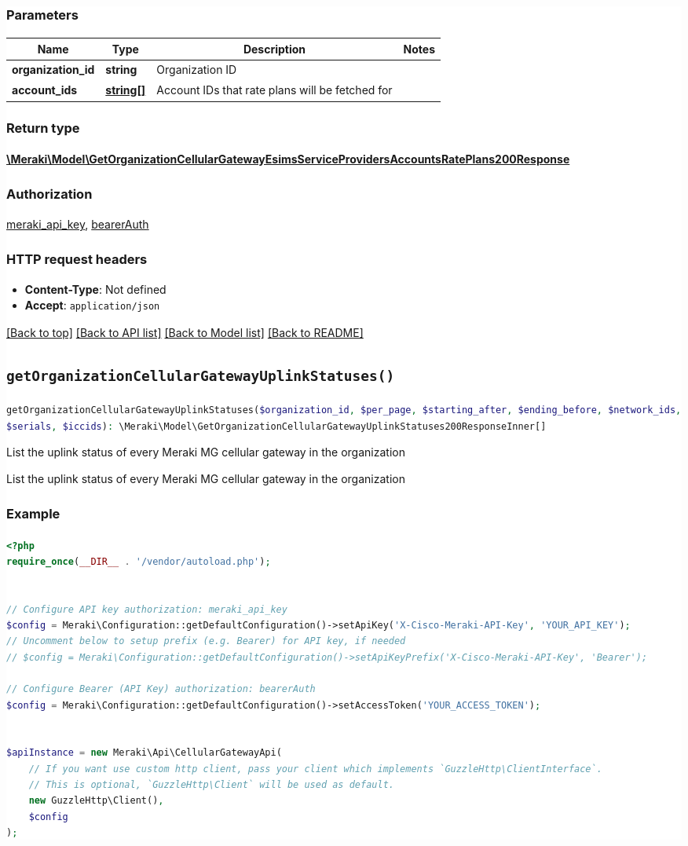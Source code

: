```php
```

### Parameters

| Name | Type | Description  | Notes |
| ------------- | ------------- | ------------- | ------------- |
| **organization_id** | **string**| Organization ID | |
| **account_ids** | [**string[]**](../Model/string.md)| Account IDs that rate plans will be fetched for | |

### Return type

[**\Meraki\Model\GetOrganizationCellularGatewayEsimsServiceProvidersAccountsRatePlans200Response**](../Model/GetOrganizationCellularGatewayEsimsServiceProvidersAccountsRatePlans200Response.md)

### Authorization

[meraki_api_key](../../README.md#meraki_api_key), [bearerAuth](../../README.md#bearerAuth)

### HTTP request headers

- **Content-Type**: Not defined
- **Accept**: `application/json`

[[Back to top]](#) [[Back to API list]](../../README.md#endpoints)
[[Back to Model list]](../../README.md#models)
[[Back to README]](../../README.md)

## `getOrganizationCellularGatewayUplinkStatuses()`

```php
getOrganizationCellularGatewayUplinkStatuses($organization_id, $per_page, $starting_after, $ending_before, $network_ids, $serials, $iccids): \Meraki\Model\GetOrganizationCellularGatewayUplinkStatuses200ResponseInner[]
```

List the uplink status of every Meraki MG cellular gateway in the organization

List the uplink status of every Meraki MG cellular gateway in the organization

### Example

```php
<?php
require_once(__DIR__ . '/vendor/autoload.php');


// Configure API key authorization: meraki_api_key
$config = Meraki\Configuration::getDefaultConfiguration()->setApiKey('X-Cisco-Meraki-API-Key', 'YOUR_API_KEY');
// Uncomment below to setup prefix (e.g. Bearer) for API key, if needed
// $config = Meraki\Configuration::getDefaultConfiguration()->setApiKeyPrefix('X-Cisco-Meraki-API-Key', 'Bearer');

// Configure Bearer (API Key) authorization: bearerAuth
$config = Meraki\Configuration::getDefaultConfiguration()->setAccessToken('YOUR_ACCESS_TOKEN');


$apiInstance = new Meraki\Api\CellularGatewayApi(
    // If you want use custom http client, pass your client which implements `GuzzleHttp\ClientInterface`.
    // This is optional, `GuzzleHttp\Client` will be used as default.
    new GuzzleHttp\Client(),
    $config
);
```